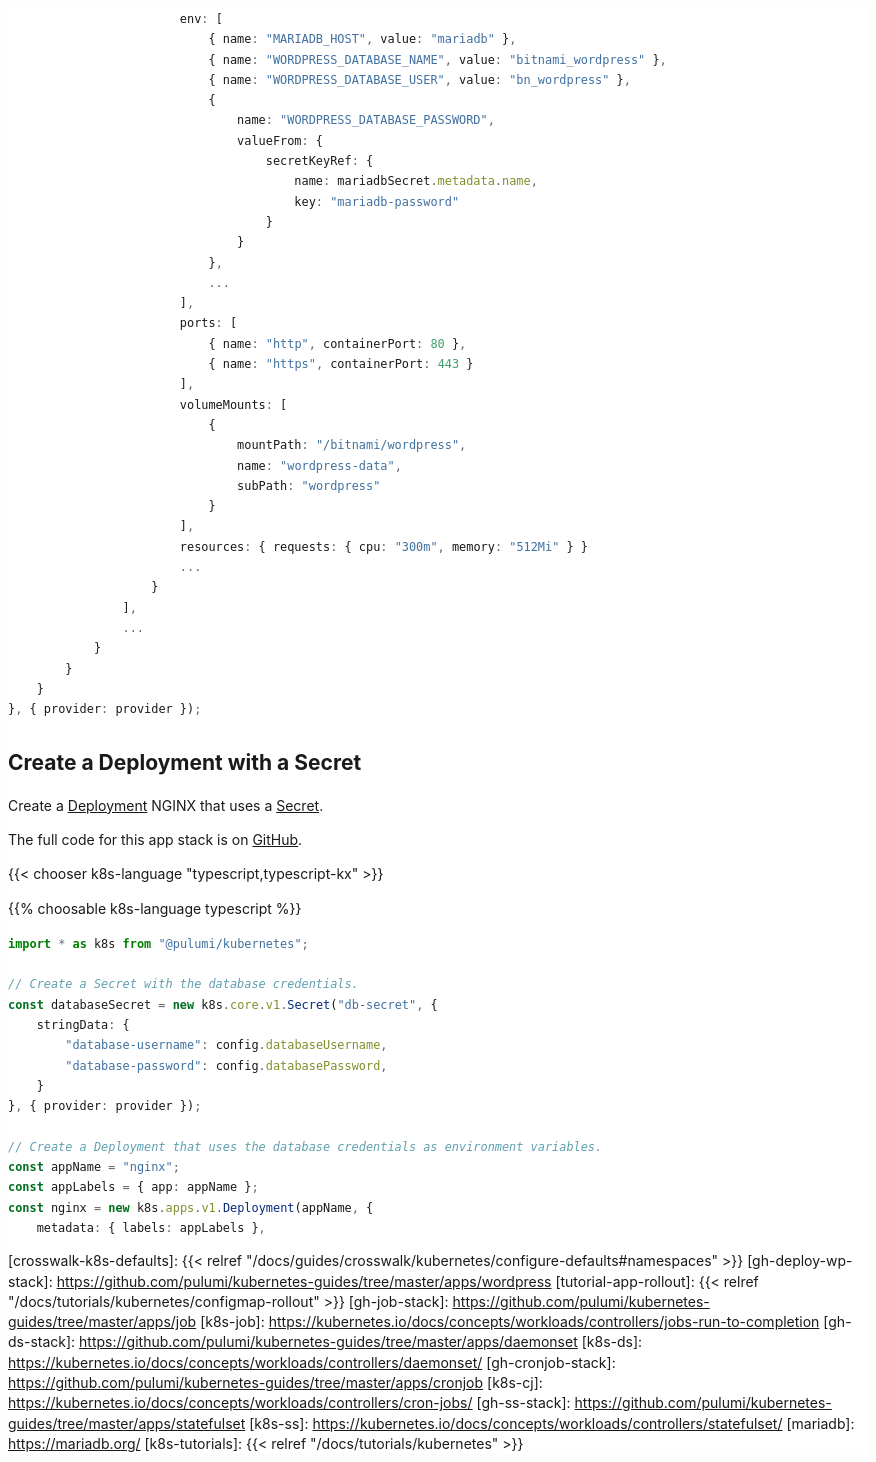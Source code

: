 ```ts
                        env: [
                            { name: "MARIADB_HOST", value: "mariadb" },
                            { name: "WORDPRESS_DATABASE_NAME", value: "bitnami_wordpress" },
                            { name: "WORDPRESS_DATABASE_USER", value: "bn_wordpress" },
                            {
                                name: "WORDPRESS_DATABASE_PASSWORD",
                                valueFrom: {
                                    secretKeyRef: {
                                        name: mariadbSecret.metadata.name,
                                        key: "mariadb-password"
                                    }
                                }
                            },
                            ...
                        ],
                        ports: [
                            { name: "http", containerPort: 80 },
                            { name: "https", containerPort: 443 }
                        ],
                        volumeMounts: [
                            {
                                mountPath: "/bitnami/wordpress",
                                name: "wordpress-data",
                                subPath: "wordpress"
                            }
                        ],
                        resources: { requests: { cpu: "300m", memory: "512Mi" } }
                        ...
                    }
                ],
                ...
            }
        }
    }
}, { provider: provider });
```

## Create a Deployment with a Secret

Create a [Deployment][k8s-deploy] NGINX that uses a [Secret][k8s-secret].

The full code for this app stack is on [GitHub][gh-deploy-secret-stack].


[gh-deploy-secret-stack]: https://github.com/pulumi/kubernetes-guides/tree/master/apps/deployment-secret
[k8s-deploy]: https://kubernetes.io/docs/concepts/workloads/controllers/deployment/
[k8s-secret]: https://kubernetes.io/docs/concepts/configuration/secret/


{{< chooser k8s-language "typescript,typescript-kx" >}}

{{% choosable k8s-language typescript %}}

```ts
import * as k8s from "@pulumi/kubernetes";

// Create a Secret with the database credentials.
const databaseSecret = new k8s.core.v1.Secret("db-secret", {
    stringData: {
        "database-username": config.databaseUsername,
        "database-password": config.databasePassword,
    }
}, { provider: provider });

// Create a Deployment that uses the database credentials as environment variables.
const appName = "nginx";
const appLabels = { app: appName };
const nginx = new k8s.apps.v1.Deployment(appName, {
    metadata: { labels: appLabels },
```

[gh-repo-stack]: https://github.com/pulumi/kubernetes-guides/tree/master/aws/06-apps
[gh-repo-stack]: https://github.com/pulumi/kubernetes-guides/tree/master/azure/06-apps
[gh-repo-stack]: https://github.com/pulumi/kubernetes-guides/tree/master/gcp/06-apps
[gh-repo-stack]: https://github.com/pulumi/kubernetes-guides/tree/master/apps
[gh-aws-deploy-stack]: https://github.com/pulumi/kubernetes-guides/tree/master/aws/06-apps/build-deploy-container
[gh-azure-deploy-stack]: https://github.com/pulumi/kubernetes-guides/tree/master/azure/06-apps/build-deploy-container
[gh-gcp-deploy-stack]: https://github.com/pulumi/kubernetes-guides/tree/master/gcp/06-apps/build-deploy-container
[gh-wp-stack]: https://github.com/pulumi/kubernetes-guides/tree/master/apps/pod-sidecar
[nginx-priv-use]: https://github.com/helm/charts/blob/master/stable/nginx-ingress/values.yaml#L12
[k8s-lb-svc]: https://kubernetes.io/docs/concepts/services-networking/service/#loadbalancer
[nginx-helm]: https://github.com/helm/charts/tree/master/stable/nginx-ingress
[crosswalk-k8s-defaults]: {{< relref "/docs/guides/crosswalk/kubernetes/configure-defaults#namespaces" >}}
[gh-deploy-wp-stack]: https://github.com/pulumi/kubernetes-guides/tree/master/apps/wordpress
[tutorial-app-rollout]: {{< relref "/docs/tutorials/kubernetes/configmap-rollout" >}}
[gh-job-stack]: https://github.com/pulumi/kubernetes-guides/tree/master/apps/job
[k8s-job]: https://kubernetes.io/docs/concepts/workloads/controllers/jobs-run-to-completion
[gh-ds-stack]: https://github.com/pulumi/kubernetes-guides/tree/master/apps/daemonset
[k8s-ds]: https://kubernetes.io/docs/concepts/workloads/controllers/daemonset/
[gh-cronjob-stack]: https://github.com/pulumi/kubernetes-guides/tree/master/apps/cronjob
[k8s-cj]: https://kubernetes.io/docs/concepts/workloads/controllers/cron-jobs/
[gh-ss-stack]: https://github.com/pulumi/kubernetes-guides/tree/master/apps/statefulset
[k8s-ss]: https://kubernetes.io/docs/concepts/workloads/controllers/statefulset/
[mariadb]: https://mariadb.org/
[k8s-tutorials]: {{< relref "/docs/tutorials/kubernetes" >}}